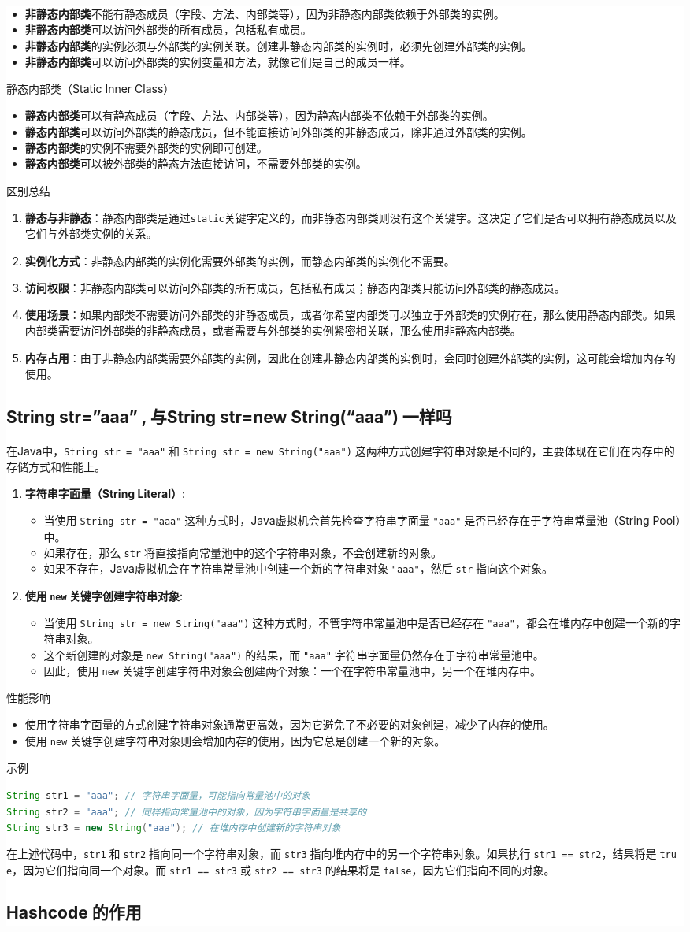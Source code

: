 *   **非静态内部类**不能有静态成员（字段、方法、内部类等），因为非静态内部类依赖于外部类的实例。
*   **非静态内部类**可以访问外部类的所有成员，包括私有成员。
*   **非静态内部类**的实例必须与外部类的实例关联。创建非静态内部类的实例时，必须先创建外部类的实例。
*   **非静态内部类**可以访问外部类的实例变量和方法，就像它们是自己的成员一样。

静态内部类（Static Inner Class）

*   **静态内部类**可以有静态成员（字段、方法、内部类等），因为静态内部类不依赖于外部类的实例。
*   **静态内部类**可以访问外部类的静态成员，但不能直接访问外部类的非静态成员，除非通过外部类的实例。
*   **静态内部类**的实例不需要外部类的实例即可创建。
*   **静态内部类**可以被外部类的静态方法直接访问，不需要外部类的实例。

区别总结

1.  **静态与非静态**：静态内部类是通过`static`关键字定义的，而非静态内部类则没有这个关键字。这决定了它们是否可以拥有静态成员以及它们与外部类实例的关系。

2.  **实例化方式**：非静态内部类的实例化需要外部类的实例，而静态内部类的实例化不需要。

3.  **访问权限**：非静态内部类可以访问外部类的所有成员，包括私有成员；静态内部类只能访问外部类的静态成员。

4.  **使用场景**：如果内部类不需要访问外部类的非静态成员，或者你希望内部类可以独立于外部类的实例存在，那么使用静态内部类。如果内部类需要访问外部类的非静态成员，或者需要与外部类的实例紧密相关联，那么使用非静态内部类。

5.  **内存占用**：由于非静态内部类需要外部类的实例，因此在创建非静态内部类的实例时，会同时创建外部类的实例，这可能会增加内存的使用。

## String str=”aaa” , 与String str=new String(“aaa”) 一样吗

在Java中，`String str = "aaa"` 和 `String str = new String("aaa")` 这两种方式创建字符串对象是不同的，主要体现在它们在内存中的存储方式和性能上。

1.  **字符串字面量（String Literal）**:
    *   当使用 `String str = "aaa"` 这种方式时，Java虚拟机会首先检查字符串字面量 `"aaa"` 是否已经存在于字符串常量池（String Pool）中。
    *   如果存在，那么 `str` 将直接指向常量池中的这个字符串对象，不会创建新的对象。
    *   如果不存在，Java虚拟机会在字符串常量池中创建一个新的字符串对象 `"aaa"`，然后 `str` 指向这个对象。

2.  **使用 `new` 关键字创建字符串对象**:
    *   当使用 `String str = new String("aaa")` 这种方式时，不管字符串常量池中是否已经存在 `"aaa"`，都会在堆内存中创建一个新的字符串对象。
    *   这个新创建的对象是 `new String("aaa")` 的结果，而 `"aaa"` 字符串字面量仍然存在于字符串常量池中。
    *   因此，使用 `new` 关键字创建字符串对象会创建两个对象：一个在字符串常量池中，另一个在堆内存中。

性能影响

*   使用字符串字面量的方式创建字符串对象通常更高效，因为它避免了不必要的对象创建，减少了内存的使用。
*   使用 `new` 关键字创建字符串对象则会增加内存的使用，因为它总是创建一个新的对象。

示例

```java
String str1 = "aaa"; // 字符串字面量，可能指向常量池中的对象
String str2 = "aaa"; // 同样指向常量池中的对象，因为字符串字面量是共享的
String str3 = new String("aaa"); // 在堆内存中创建新的字符串对象
```

在上述代码中，`str1` 和 `str2` 指向同一个字符串对象，而 `str3` 指向堆内存中的另一个字符串对象。如果执行 `str1 == str2`，结果将是 `true`，因为它们指向同一个对象。而 `str1 == str3` 或 `str2 == str3` 的结果将是 `false`，因为它们指向不同的对象。

## Hashcode 的作用
